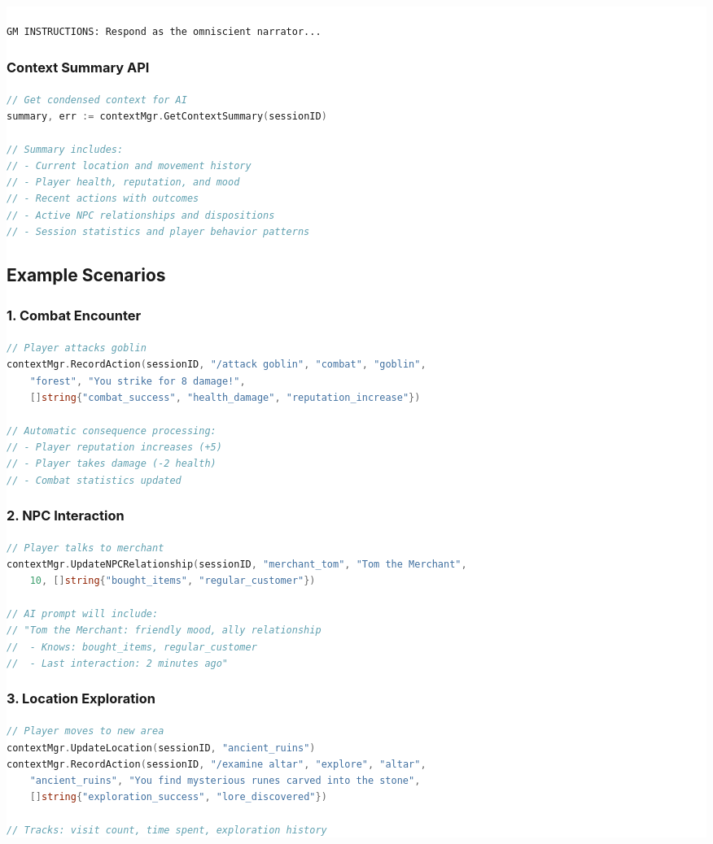 ```

GM INSTRUCTIONS: Respond as the omniscient narrator...
```

### Context Summary API

```go
// Get condensed context for AI
summary, err := contextMgr.GetContextSummary(sessionID)

// Summary includes:
// - Current location and movement history
// - Player health, reputation, and mood
// - Recent actions with outcomes
// - Active NPC relationships and dispositions
// - Session statistics and player behavior patterns
```

## Example Scenarios

### 1. Combat Encounter
```go
// Player attacks goblin
contextMgr.RecordAction(sessionID, "/attack goblin", "combat", "goblin", 
    "forest", "You strike for 8 damage!", 
    []string{"combat_success", "health_damage", "reputation_increase"})

// Automatic consequence processing:
// - Player reputation increases (+5)
// - Player takes damage (-2 health)
// - Combat statistics updated
```

### 2. NPC Interaction
```go
// Player talks to merchant
contextMgr.UpdateNPCRelationship(sessionID, "merchant_tom", "Tom the Merchant", 
    10, []string{"bought_items", "regular_customer"})

// AI prompt will include:
// "Tom the Merchant: friendly mood, ally relationship
//  - Knows: bought_items, regular_customer
//  - Last interaction: 2 minutes ago"
```

### 3. Location Exploration
```go
// Player moves to new area
contextMgr.UpdateLocation(sessionID, "ancient_ruins")
contextMgr.RecordAction(sessionID, "/examine altar", "explore", "altar",
    "ancient_ruins", "You find mysterious runes carved into the stone",
    []string{"exploration_success", "lore_discovered"})

// Tracks: visit count, time spent, exploration history
```
